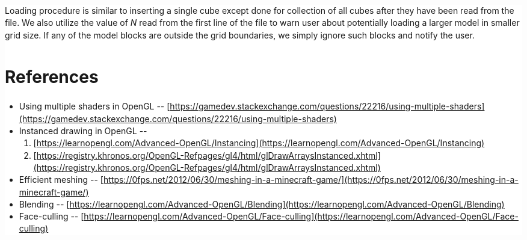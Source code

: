Loading procedure is similar to inserting a single cube except done for collection of all cubes after they have been read from the file. We also utilize the value of $N$ read from the first line of the file to warn user about potentially loading a larger model in smaller grid size. If any of the model blocks are outside the grid boundaries, we simply ignore such blocks and notify the user.

# References

* Using multiple shaders in OpenGL -- [https://gamedev.stackexchange.com/questions/22216/using-multiple-shaders](https://gamedev.stackexchange.com/questions/22216/using-multiple-shaders)
* Instanced drawing in OpenGL -- 
    1. [https://learnopengl.com/Advanced-OpenGL/Instancing](https://learnopengl.com/Advanced-OpenGL/Instancing)
    2. [https://registry.khronos.org/OpenGL-Refpages/gl4/html/glDrawArraysInstanced.xhtml](https://registry.khronos.org/OpenGL-Refpages/gl4/html/glDrawArraysInstanced.xhtml)
* Efficient meshing -- [https://0fps.net/2012/06/30/meshing-in-a-minecraft-game/](https://0fps.net/2012/06/30/meshing-in-a-minecraft-game/)
* Blending -- [https://learnopengl.com/Advanced-OpenGL/Blending](https://learnopengl.com/Advanced-OpenGL/Blending)
* Face-culling -- [https://learnopengl.com/Advanced-OpenGL/Face-culling](https://learnopengl.com/Advanced-OpenGL/Face-culling)
